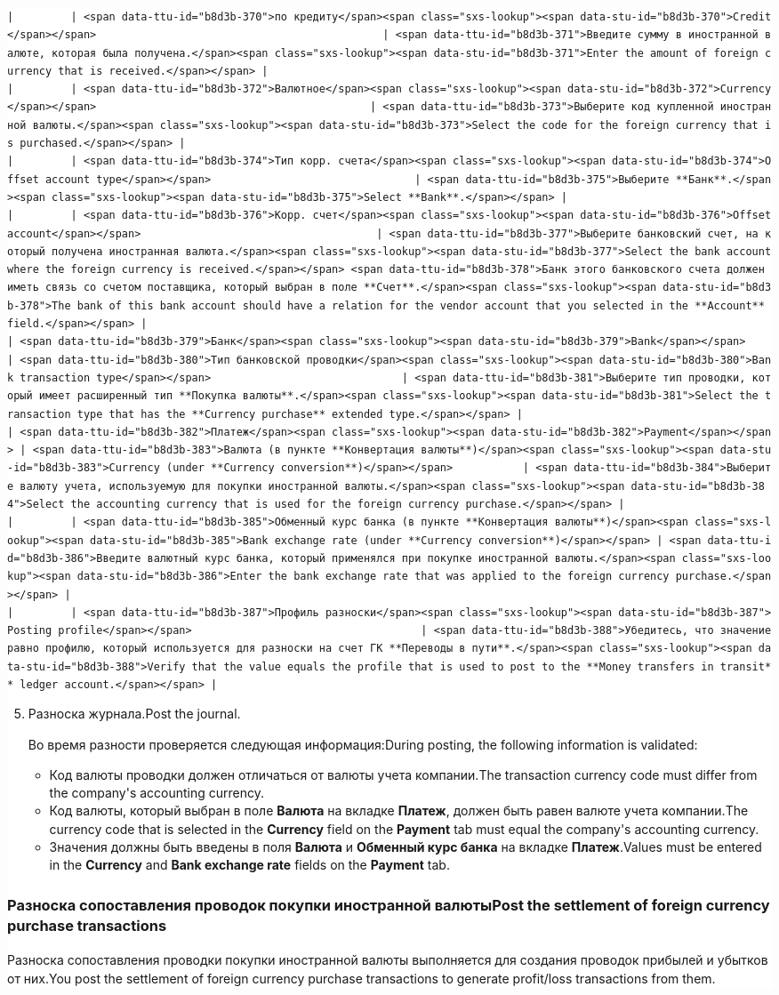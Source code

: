     |         | <span data-ttu-id="b8d3b-370">по кредиту</span><span class="sxs-lookup"><span data-stu-id="b8d3b-370">Credit</span></span>                                             | <span data-ttu-id="b8d3b-371">Введите сумму в иностранной валюте, которая была получена.</span><span class="sxs-lookup"><span data-stu-id="b8d3b-371">Enter the amount of foreign currency that is received.</span></span> |
    |         | <span data-ttu-id="b8d3b-372">Валютное</span><span class="sxs-lookup"><span data-stu-id="b8d3b-372">Currency</span></span>                                           | <span data-ttu-id="b8d3b-373">Выберите код купленной иностранной валюты.</span><span class="sxs-lookup"><span data-stu-id="b8d3b-373">Select the code for the foreign currency that is purchased.</span></span> |
    |         | <span data-ttu-id="b8d3b-374">Тип корр. счета</span><span class="sxs-lookup"><span data-stu-id="b8d3b-374">Offset account type</span></span>                                | <span data-ttu-id="b8d3b-375">Выберите **Банк**.</span><span class="sxs-lookup"><span data-stu-id="b8d3b-375">Select **Bank**.</span></span> |
    |         | <span data-ttu-id="b8d3b-376">Корр. счет</span><span class="sxs-lookup"><span data-stu-id="b8d3b-376">Offset account</span></span>                                     | <span data-ttu-id="b8d3b-377">Выберите банковский счет, на который получена иностранная валюта.</span><span class="sxs-lookup"><span data-stu-id="b8d3b-377">Select the bank account where the foreign currency is received.</span></span> <span data-ttu-id="b8d3b-378">Банк этого банковского счета должен иметь связь со счетом поставщика, который выбран в поле **Счет**.</span><span class="sxs-lookup"><span data-stu-id="b8d3b-378">The bank of this bank account should have a relation for the vendor account that you selected in the **Account** field.</span></span> |
    | <span data-ttu-id="b8d3b-379">Банк</span><span class="sxs-lookup"><span data-stu-id="b8d3b-379">Bank</span></span>    | <span data-ttu-id="b8d3b-380">Тип банковской проводки</span><span class="sxs-lookup"><span data-stu-id="b8d3b-380">Bank transaction type</span></span>                              | <span data-ttu-id="b8d3b-381">Выберите тип проводки, который имеет расширенный тип **Покупка валюты**.</span><span class="sxs-lookup"><span data-stu-id="b8d3b-381">Select the transaction type that has the **Currency purchase** extended type.</span></span> |
    | <span data-ttu-id="b8d3b-382">Платеж</span><span class="sxs-lookup"><span data-stu-id="b8d3b-382">Payment</span></span> | <span data-ttu-id="b8d3b-383">Валюта (в пункте **Конвертация валюты**)</span><span class="sxs-lookup"><span data-stu-id="b8d3b-383">Currency (under **Currency conversion**)</span></span>           | <span data-ttu-id="b8d3b-384">Выберите валюту учета, используемую для покупки иностранной валюты.</span><span class="sxs-lookup"><span data-stu-id="b8d3b-384">Select the accounting currency that is used for the foreign currency purchase.</span></span> |
    |         | <span data-ttu-id="b8d3b-385">Обменный курс банка (в пункте **Конвертация валюты**)</span><span class="sxs-lookup"><span data-stu-id="b8d3b-385">Bank exchange rate (under **Currency conversion**)</span></span> | <span data-ttu-id="b8d3b-386">Введите валютный курс банка, который применялся при покупке иностранной валюты.</span><span class="sxs-lookup"><span data-stu-id="b8d3b-386">Enter the bank exchange rate that was applied to the foreign currency purchase.</span></span> |
    |         | <span data-ttu-id="b8d3b-387">Профиль разноски</span><span class="sxs-lookup"><span data-stu-id="b8d3b-387">Posting profile</span></span>                                    | <span data-ttu-id="b8d3b-388">Убедитесь, что значение равно профилю, который используется для разноски на счет ГК **Переводы в пути**.</span><span class="sxs-lookup"><span data-stu-id="b8d3b-388">Verify that the value equals the profile that is used to post to the **Money transfers in transit** ledger account.</span></span> |

5. <span data-ttu-id="b8d3b-389">Разноска журнала.</span><span class="sxs-lookup"><span data-stu-id="b8d3b-389">Post the journal.</span></span>

    <span data-ttu-id="b8d3b-390">Во время разности проверяется следующая информация:</span><span class="sxs-lookup"><span data-stu-id="b8d3b-390">During posting, the following information is validated:</span></span>

    - <span data-ttu-id="b8d3b-391">Код валюты проводки должен отличаться от валюты учета компании.</span><span class="sxs-lookup"><span data-stu-id="b8d3b-391">The transaction currency code must differ from the company's accounting currency.</span></span>
    - <span data-ttu-id="b8d3b-392">Код валюты, который выбран в поле **Валюта** на вкладке **Платеж**, должен быть равен валюте учета компании.</span><span class="sxs-lookup"><span data-stu-id="b8d3b-392">The currency code that is selected in the **Currency** field on the **Payment** tab must equal the company's accounting currency.</span></span>
    - <span data-ttu-id="b8d3b-393">Значения должны быть введены в поля **Валюта** и **Обменный курс банка** на вкладке **Платеж**.</span><span class="sxs-lookup"><span data-stu-id="b8d3b-393">Values must be entered in the **Currency** and **Bank exchange rate** fields on the **Payment** tab.</span></span>

### <a name="post-the-settlement-of-foreign-currency-purchase-transactions"></a><span data-ttu-id="b8d3b-394">Разноска сопоставления проводок покупки иностранной валюты</span><span class="sxs-lookup"><span data-stu-id="b8d3b-394">Post the settlement of foreign currency purchase transactions</span></span>

<span data-ttu-id="b8d3b-395">Разноска сопоставления проводки покупки иностранной валюты выполняется для создания проводок прибылей и убытков от них.</span><span class="sxs-lookup"><span data-stu-id="b8d3b-395">You post the settlement of foreign currency purchase transactions to generate profit/loss transactions from them.</span></span>
